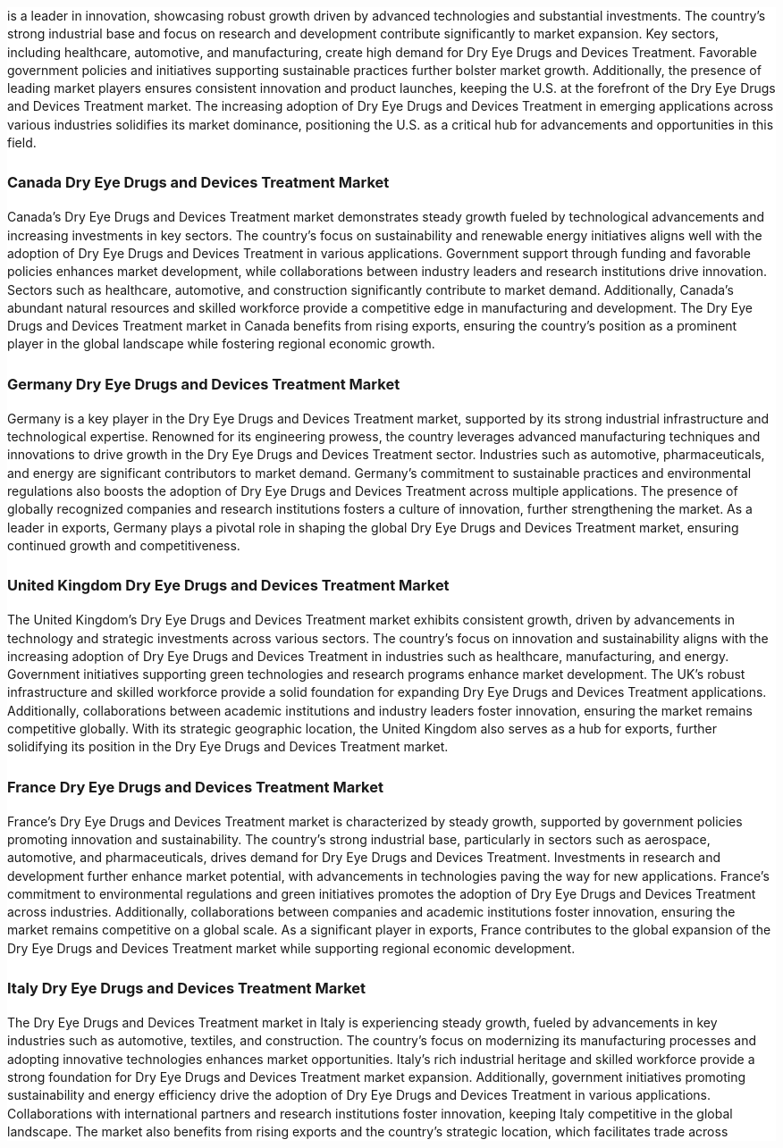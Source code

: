 is a leader in innovation, showcasing robust growth driven by advanced technologies and substantial investments. The country&rsquo;s strong industrial base and focus on research and development contribute significantly to market expansion. Key sectors, including healthcare, automotive, and manufacturing, create high demand for Dry Eye Drugs and Devices Treatment. Favorable government policies and initiatives supporting sustainable practices further bolster market growth. Additionally, the presence of leading market players ensures consistent innovation and product launches, keeping the U.S. at the forefront of the Dry Eye Drugs and Devices Treatment market. The increasing adoption of Dry Eye Drugs and Devices Treatment in emerging applications across various industries solidifies its market dominance, positioning the U.S. as a critical hub for advancements and opportunities in this field.</p><h3>Canada Dry Eye Drugs and Devices Treatment Market</h3><p>Canada&rsquo;s Dry Eye Drugs and Devices Treatment market demonstrates steady growth fueled by technological advancements and increasing investments in key sectors. The country&rsquo;s focus on sustainability and renewable energy initiatives aligns well with the adoption of Dry Eye Drugs and Devices Treatment in various applications. Government support through funding and favorable policies enhances market development, while collaborations between industry leaders and research institutions drive innovation. Sectors such as healthcare, automotive, and construction significantly contribute to market demand. Additionally, Canada&rsquo;s abundant natural resources and skilled workforce provide a competitive edge in manufacturing and development. The Dry Eye Drugs and Devices Treatment market in Canada benefits from rising exports, ensuring the country&rsquo;s position as a prominent player in the global landscape while fostering regional economic growth.</p><h3>Germany Dry Eye Drugs and Devices Treatment Market</h3><p>Germany is a key player in the Dry Eye Drugs and Devices Treatment market, supported by its strong industrial infrastructure and technological expertise. Renowned for its engineering prowess, the country leverages advanced manufacturing techniques and innovations to drive growth in the Dry Eye Drugs and Devices Treatment sector. Industries such as automotive, pharmaceuticals, and energy are significant contributors to market demand. Germany&rsquo;s commitment to sustainable practices and environmental regulations also boosts the adoption of Dry Eye Drugs and Devices Treatment across multiple applications. The presence of globally recognized companies and research institutions fosters a culture of innovation, further strengthening the market. As a leader in exports, Germany plays a pivotal role in shaping the global Dry Eye Drugs and Devices Treatment market, ensuring continued growth and competitiveness.</p><h3>United Kingdom Dry Eye Drugs and Devices Treatment Market</h3><p>The United Kingdom&rsquo;s Dry Eye Drugs and Devices Treatment market exhibits consistent growth, driven by advancements in technology and strategic investments across various sectors. The country&rsquo;s focus on innovation and sustainability aligns with the increasing adoption of Dry Eye Drugs and Devices Treatment in industries such as healthcare, manufacturing, and energy. Government initiatives supporting green technologies and research programs enhance market development. The UK&rsquo;s robust infrastructure and skilled workforce provide a solid foundation for expanding Dry Eye Drugs and Devices Treatment applications. Additionally, collaborations between academic institutions and industry leaders foster innovation, ensuring the market remains competitive globally. With its strategic geographic location, the United Kingdom also serves as a hub for exports, further solidifying its position in the Dry Eye Drugs and Devices Treatment market.</p><h3>France Dry Eye Drugs and Devices Treatment Market</h3><p>France&rsquo;s Dry Eye Drugs and Devices Treatment market is characterized by steady growth, supported by government policies promoting innovation and sustainability. The country&rsquo;s strong industrial base, particularly in sectors such as aerospace, automotive, and pharmaceuticals, drives demand for Dry Eye Drugs and Devices Treatment. Investments in research and development further enhance market potential, with advancements in technologies paving the way for new applications. France&rsquo;s commitment to environmental regulations and green initiatives promotes the adoption of Dry Eye Drugs and Devices Treatment across industries. Additionally, collaborations between companies and academic institutions foster innovation, ensuring the market remains competitive on a global scale. As a significant player in exports, France contributes to the global expansion of the Dry Eye Drugs and Devices Treatment market while supporting regional economic development.</p><h3>Italy Dry Eye Drugs and Devices Treatment Market</h3><p>The Dry Eye Drugs and Devices Treatment market in Italy is experiencing steady growth, fueled by advancements in key industries such as automotive, textiles, and construction. The country&rsquo;s focus on modernizing its manufacturing processes and adopting innovative technologies enhances market opportunities. Italy&rsquo;s rich industrial heritage and skilled workforce provide a strong foundation for Dry Eye Drugs and Devices Treatment market expansion. Additionally, government initiatives promoting sustainability and energy efficiency drive the adoption of Dry Eye Drugs and Devices Treatment in various applications. Collaborations with international partners and research institutions foster innovation, keeping Italy competitive in the global landscape. The market also benefits from rising exports and the country&rsquo;s strategic location, which facilitates trade across